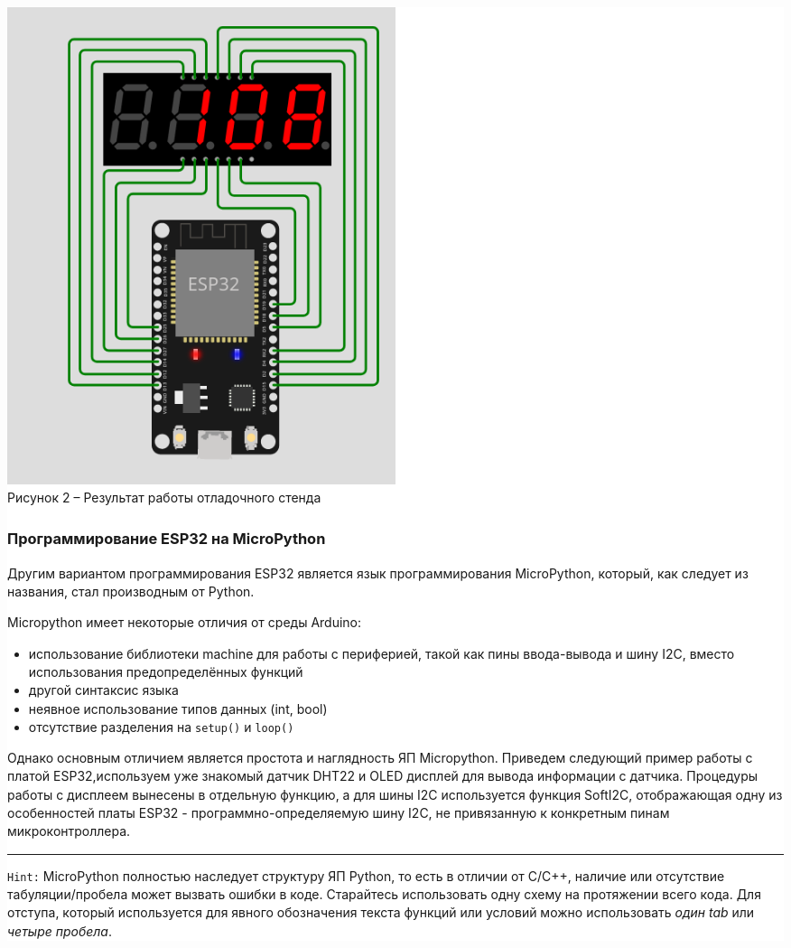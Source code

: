 <img src="media/image5.png" width="50%"><br>
Рисунок 2 – Результат работы отладочного стенда
</p>

### Программирование ESP32 на MicroPython

Другим вариантом программирования ESP32 является язык программирования MicroPython, который, как следует из названия, стал производным от Python.

Micropython имеет некоторые отличия от среды Arduino:
* использование библиотеки machine для работы с периферией, такой как пины ввода-вывода и шину I2C, вместо использования предопределённых функций
* другой синтаксис языка
* неявное использование типов данных (int, bool)
* отсутствие разделения на `setup()` и `loop()`

Однако основным отличием является простота и наглядность ЯП Micropython. Приведем следующий пример работы с платой ESP32,используем уже знакомый датчик DHT22 и OLED дисплей для вывода информации с датчика. Процедуры работы с дисплеем вынесены в отдельную функцию, а для шины I2C используется функция SoftI2C, отображающая одну из особенностей платы ESP32 - программно-определяемую шину I2C, не привязанную к конкретным пинам микроконтроллера.

_________________________________________
`Hint:` MicroPython полностью наследует структуру ЯП Python, то есть в отличии от C/C++, наличие или отсутствие табуляции/пробела может вызвать ошибки в коде. Старайтесь использовать одну схему на протяжении всего кода. Для отступа, который используется для явного обозначения текста функций или условий можно использовать *один tab* или *четыре пробела*.
